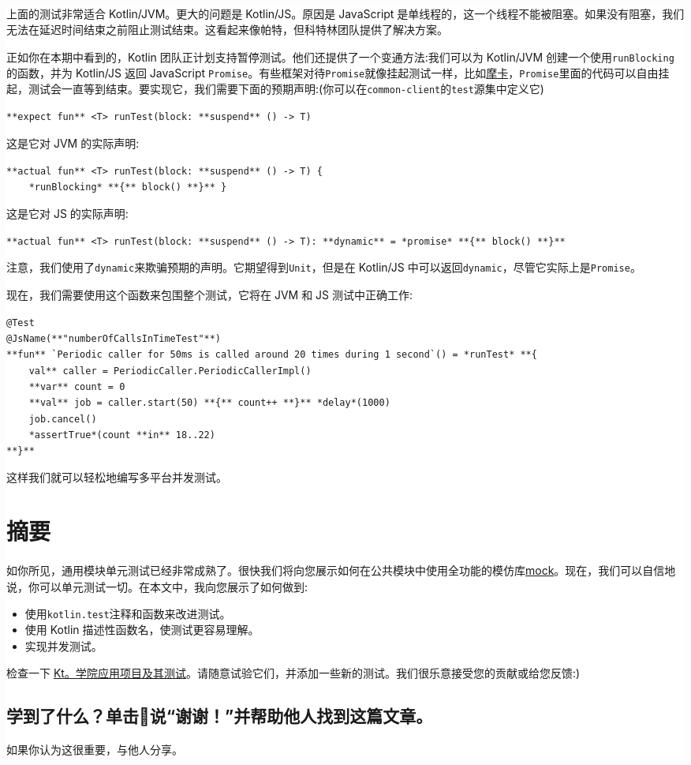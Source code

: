 上面的测试非常适合 Kotlin/JVM。更大的问题是 Kotlin/JS。原因是 JavaScript 是单线程的，这一个线程不能被阻塞。如果没有阻塞，我们无法在延迟时间结束之前阻止测试结束。这看起来像帕特，但科特林团队提供了解决方案。

正如你在本期中看到的，Kotlin 团队正计划支持暂停测试。他们还提供了一个变通方法:我们可以为 Kotlin/JVM 创建一个使用`runBlocking`的函数，并为 Kotlin/JS 返回 JavaScript `Promise`。有些框架对待`Promise`就像挂起测试一样，比如[摩卡](https://mochajs.org/)，`Promise`里面的代码可以自由挂起，测试会一直等到结束。要实现它，我们需要下面的预期声明:(你可以在`common-client`的`test`源集中定义它)

```
**expect fun** <T> runTest(block: **suspend** () -> T)
```

这是它对 JVM 的实际声明:

```
**actual fun** <T> runTest(block: **suspend** () -> T) {
    *runBlocking* **{** block() **}** }
```

这是它对 JS 的实际声明:

```
**actual fun** <T> runTest(block: **suspend** () -> T): **dynamic** = *promise* **{** block() **}**
```

注意，我们使用了`dynamic`来欺骗预期的声明。它期望得到`Unit`，但是在 Kotlin/JS 中可以返回`dynamic`，尽管它实际上是`Promise`。

现在，我们需要使用这个函数来包围整个测试，它将在 JVM 和 JS 测试中正确工作:

```
@Test
@JsName(**"numberOfCallsInTimeTest"**)
**fun** `Periodic caller for 50ms is called around 20 times during 1 second`() = *runTest* **{
    val** caller = PeriodicCaller.PeriodicCallerImpl()
    **var** count = 0
    **val** job = caller.start(50) **{** count++ **}** *delay*(1000)
    job.cancel()
    *assertTrue*(count **in** 18..22)
**}**
```

这样我们就可以轻松地编写多平台并发测试。

# 摘要

如你所见，通用模块单元测试已经非常成熟了。很快我们将向您展示如何在公共模块中使用全功能的模仿库[mock](http://mockk.io/)。现在，我们可以自信地说，你可以单元测试一切。在本文中，我向您展示了如何做到:

*   使用`kotlin.test`注释和函数来改进测试。
*   使用 Kotlin 描述性函数名，使测试更容易理解。
*   实现并发测试。

检查一下 [Kt。学院应用项目及其测试](https://github.com/MarcinMoskala/KotlinAcademyApp)。请随意试验它们，并添加一些新的测试。我们很乐意接受您的贡献或给您反馈:)

## 学到了什么？单击👏说“谢谢！”并帮助他人找到这篇文章。

如果你认为这很重要，与他人分享。
